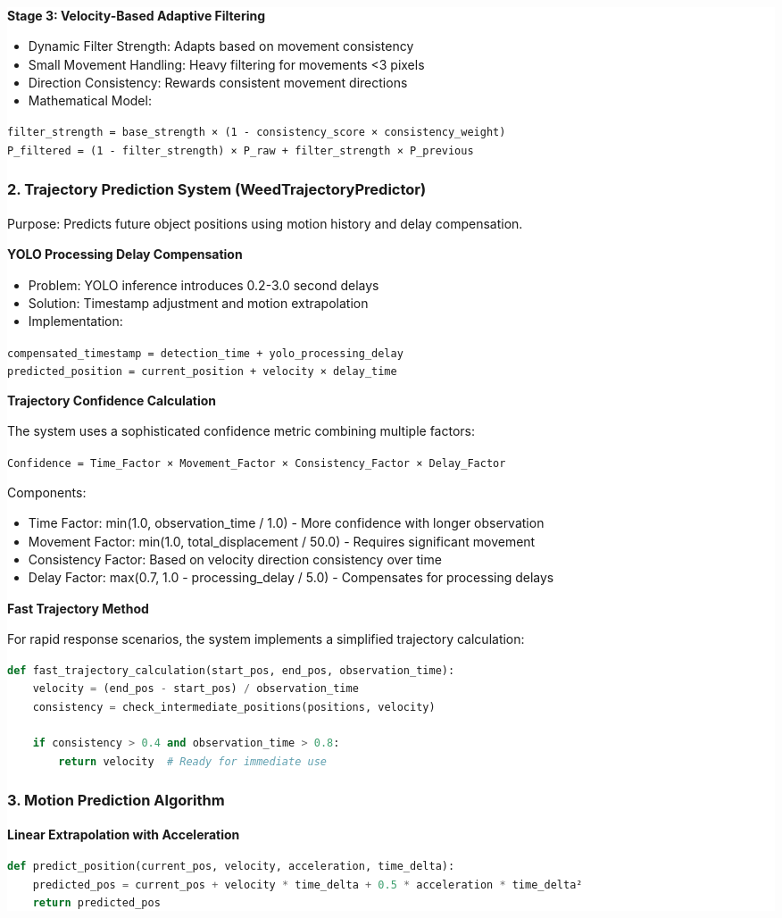 **Stage 3: Velocity-Based Adaptive Filtering**
- Dynamic Filter Strength: Adapts based on movement consistency
- Small Movement Handling: Heavy filtering for movements <3 pixels
- Direction Consistency: Rewards consistent movement directions
- Mathematical Model:
```
filter_strength = base_strength × (1 - consistency_score × consistency_weight)
P_filtered = (1 - filter_strength) × P_raw + filter_strength × P_previous
```

### 2. Trajectory Prediction System (WeedTrajectoryPredictor)
Purpose: Predicts future object positions using motion history and delay compensation.

**YOLO Processing Delay Compensation**
- Problem: YOLO inference introduces 0.2-3.0 second delays
- Solution: Timestamp adjustment and motion extrapolation
- Implementation:
```
compensated_timestamp = detection_time + yolo_processing_delay
predicted_position = current_position + velocity × delay_time
```

**Trajectory Confidence Calculation**

The system uses a sophisticated confidence metric combining multiple factors:

```
Confidence = Time_Factor × Movement_Factor × Consistency_Factor × Delay_Factor
```

Components:
- Time Factor: min(1.0, observation_time / 1.0) - More confidence with longer observation
- Movement Factor: min(1.0, total_displacement / 50.0) - Requires significant movement
- Consistency Factor: Based on velocity direction consistency over time
- Delay Factor: max(0.7, 1.0 - processing_delay / 5.0) - Compensates for processing delays

**Fast Trajectory Method**

For rapid response scenarios, the system implements a simplified trajectory calculation:
```python
def fast_trajectory_calculation(start_pos, end_pos, observation_time):
    velocity = (end_pos - start_pos) / observation_time
    consistency = check_intermediate_positions(positions, velocity)
    
    if consistency > 0.4 and observation_time > 0.8:
        return velocity  # Ready for immediate use
```

### 3. Motion Prediction Algorithm

**Linear Extrapolation with Acceleration**
```python
def predict_position(current_pos, velocity, acceleration, time_delta):
    predicted_pos = current_pos + velocity * time_delta + 0.5 * acceleration * time_delta²
    return predicted_pos
```
